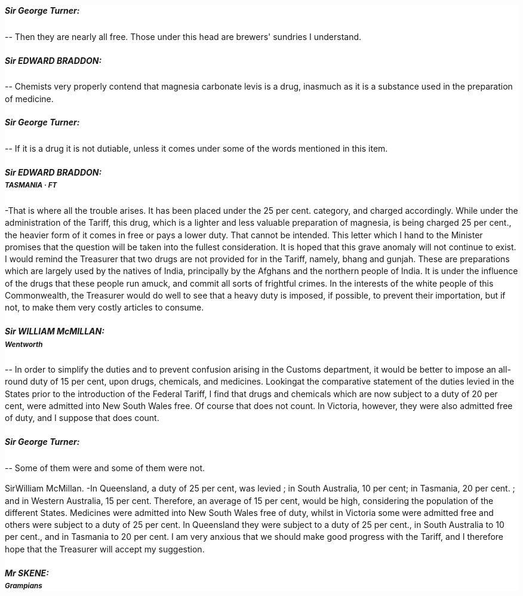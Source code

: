 ##### Sir George Turner:

-- Then they are nearly all free. Those under this head are brewers' sundries I understand. 

##### Sir EDWARD BRADDON:

-- Chemists very properly contend that magnesia carbonate levis is a drug, inasmuch as it is a substance used in the preparation of medicine. 

##### Sir George Turner:

-- If it is a drug it is not dutiable, unless it comes under some of the words mentioned in this item. 

##### Sir EDWARD BRADDON:<br><small class="text-muted">TASMANIA &middot; FT</small>

-That is where all the trouble arises. It has been placed under the 25 per cent. category, and charged accordingly. While under the administration of the Tariff, this drug, which is a lighter and less valuable preparation of magnesia, is being charged 25 per cent., the heavier form of it comes in free or pays a lower duty. That cannot be intended. This letter which I hand to the Minister promises that the question will be taken into the fullest consideration. It is hoped that this grave anomaly will not continue to exist. I would remind the Treasurer that two drugs are not provided for in the Tariff, namely, bhang and gunjah. These are preparations which are largely used by the natives of India, principally by the Afghans and the northern people of India. It is under the influence of the drugs that these people run amuck, and commit all sorts of frightful crimes. In the interests of the white people of this Commonwealth, the Treasurer would do well to see that a heavy duty is imposed, if possible, to prevent their importation, but if not, to make them very costly articles to consume. 

##### Sir WILLIAM McMILLAN:<br><small class="text-muted">Wentworth</small>

-- In order to simplify the duties and to prevent confusion arising in the Customs department, it would be better to impose an all-round duty of 15 per cent, upon drugs, chemicals, and medicines. Lookingat the comparative statement of the duties levied in the States prior to the introduction of the Federal Tariff, I find that drugs and chemicals which are now subject to a duty of 20 per cent, were admitted into New South Wales free. Of course that does not count. In Victoria, however, they were also admitted free of duty, and I suppose that does count. 

##### Sir George Turner:

-- Some of them were and some of them were not. 

SirWilliam McMillan. -In Queensland, a duty of 25 per cent, was levied ; in South Australia, 10 per cent; in Tasmania, 20 per cent. ; and in Western Australia, 15 per cent. Therefore, an average of 15 per cent, would be high, considering the population of the different States. Medicines were admitted into New South Wales free of duty, whilst in Victoria some were admitted free and others were subject to a duty of 25 per cent. In Queensland they were subject to a duty of 25 per cent., in South Australia to 10 per cent., and in Tasmania to 20 per cent. I am very anxious that we should make good progress with the Tariff, and I therefore hope that the Treasurer will accept my suggestion. 

##### Mr SKENE:<br><small class="text-muted">Grampians</small>
